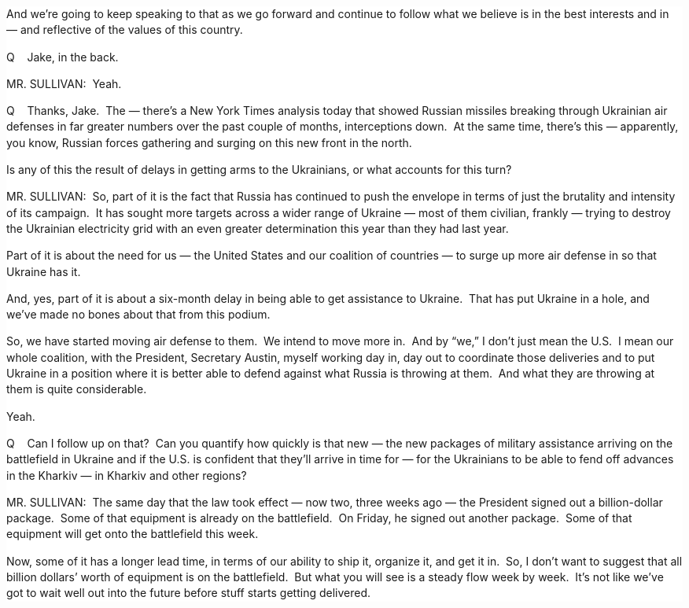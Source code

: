 And we’re going to keep speaking to that as we go forward and continue
to follow what we believe is in the best interests and in — and
reflective of the values of this country. 

Q    Jake, in the back.

MR. SULLIVAN:  Yeah. 

Q    Thanks, Jake.  The — there’s a New York Times analysis today that
showed Russian missiles breaking through Ukrainian air defenses in far
greater numbers over the past couple of months, interceptions down.  At
the same time, there’s this — apparently, you know, Russian forces
gathering and surging on this new front in the north. 

Is any of this the result of delays in getting arms to the Ukrainians,
or what accounts for this turn?

MR. SULLIVAN:  So, part of it is the fact that Russia has continued to
push the envelope in terms of just the brutality and intensity of its
campaign.  It has sought more targets across a wider range of Ukraine —
most of them civilian, frankly — trying to destroy the Ukrainian
electricity grid with an even greater determination this year than they
had last year.

Part of it is about the need for us — the United States and our
coalition of countries — to surge up more air defense in so that Ukraine
has it. 

And, yes, part of it is about a six-month delay in being able to get
assistance to Ukraine.  That has put Ukraine in a hole, and we’ve made
no bones about that from this podium. 

So, we have started moving air defense to them.  We intend to move more
in.  And by “we,” I don’t just mean the U.S.  I mean our whole
coalition, with the President, Secretary Austin, myself working day in,
day out to coordinate those deliveries and to put Ukraine in a position
where it is better able to defend against what Russia is throwing at
them.  And what they are throwing at them is quite considerable. 

Yeah.

Q    Can I follow up on that?  Can you quantify how quickly is that new
— the new packages of military assistance arriving on the battlefield in
Ukraine and if the U.S. is confident that they’ll arrive in time for —
for the Ukrainians to be able to fend off advances in the Kharkiv — in
Kharkiv and other regions?

MR. SULLIVAN:  The same day that the law took effect — now two, three
weeks ago — the President signed out a billion-dollar package.  Some of
that equipment is already on the battlefield.  On Friday, he signed out
another package.  Some of that equipment will get onto the battlefield
this week.

Now, some of it has a longer lead time, in terms of our ability to ship
it, organize it, and get it in.  So, I don’t want to suggest that all
billion dollars’ worth of equipment is on the battlefield.  But what you
will see is a steady flow week by week.  It’s not like we’ve got to wait
well out into the future before stuff starts getting delivered. 
